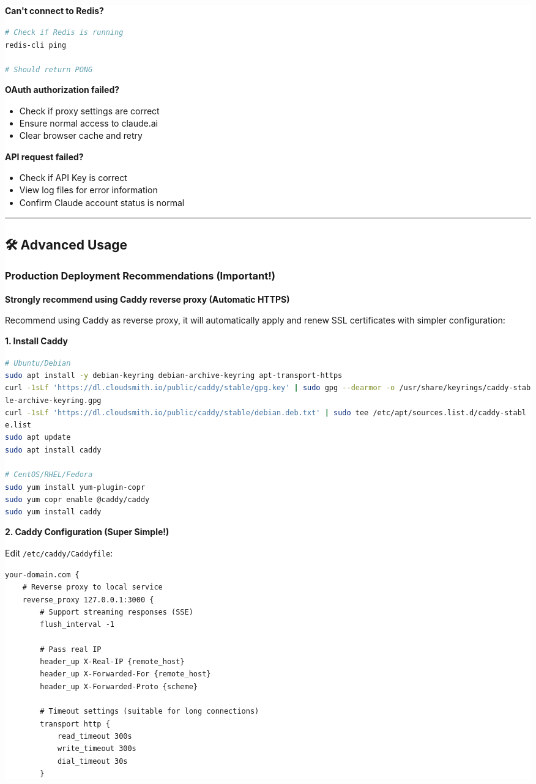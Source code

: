 **Can't connect to Redis?**
```bash
# Check if Redis is running
redis-cli ping

# Should return PONG
```

**OAuth authorization failed?**
- Check if proxy settings are correct
- Ensure normal access to claude.ai
- Clear browser cache and retry

**API request failed?**
- Check if API Key is correct
- View log files for error information
- Confirm Claude account status is normal

---

## 🛠️ Advanced Usage

### Production Deployment Recommendations (Important!)

**Strongly recommend using Caddy reverse proxy (Automatic HTTPS)**

Recommend using Caddy as reverse proxy, it will automatically apply and renew SSL certificates with simpler configuration:

**1. Install Caddy**
```bash
# Ubuntu/Debian
sudo apt install -y debian-keyring debian-archive-keyring apt-transport-https
curl -1sLf 'https://dl.cloudsmith.io/public/caddy/stable/gpg.key' | sudo gpg --dearmor -o /usr/share/keyrings/caddy-stable-archive-keyring.gpg
curl -1sLf 'https://dl.cloudsmith.io/public/caddy/stable/debian.deb.txt' | sudo tee /etc/apt/sources.list.d/caddy-stable.list
sudo apt update
sudo apt install caddy

# CentOS/RHEL/Fedora
sudo yum install yum-plugin-copr
sudo yum copr enable @caddy/caddy
sudo yum install caddy
```

**2. Caddy Configuration (Super Simple!)**

Edit `/etc/caddy/Caddyfile`:
```
your-domain.com {
    # Reverse proxy to local service
    reverse_proxy 127.0.0.1:3000 {
        # Support streaming responses (SSE)
        flush_interval -1
        
        # Pass real IP
        header_up X-Real-IP {remote_host}
        header_up X-Forwarded-For {remote_host}
        header_up X-Forwarded-Proto {scheme}
        
        # Timeout settings (suitable for long connections)
        transport http {
            read_timeout 300s
            write_timeout 300s
            dial_timeout 30s
        }
```